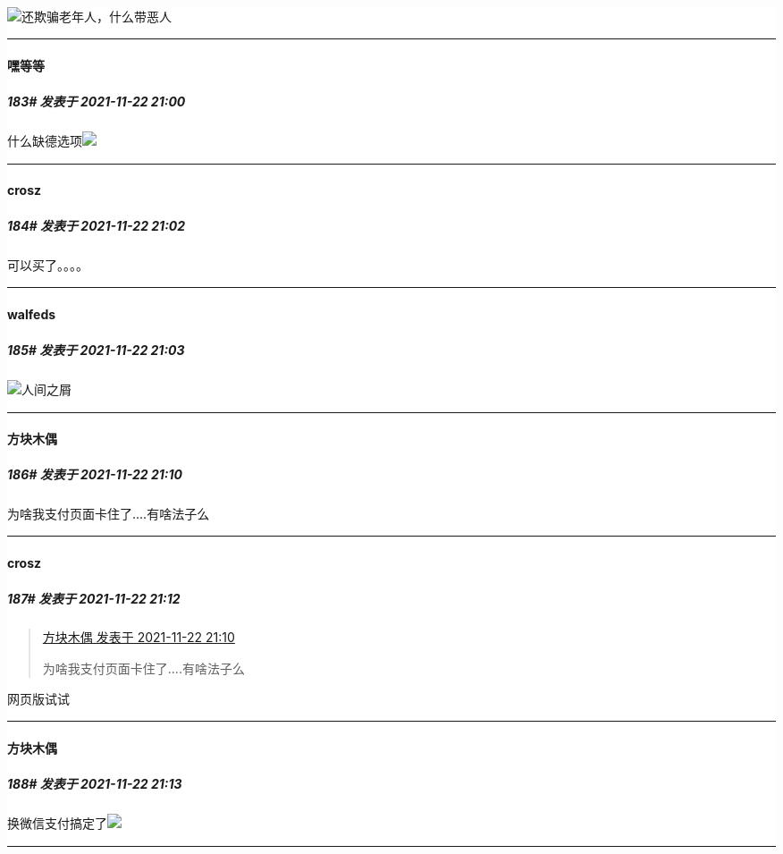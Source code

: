<img src="https://static.saraba1st.com/image/smiley/face2017/067.png" referrerpolicy="no-referrer">还欺骗老年人，什么带恶人

*****

####  嘿等等  
##### 183#       发表于 2021-11-22 21:00

什么缺德选项<img src="https://static.saraba1st.com/image/smiley/face2017/037.png" referrerpolicy="no-referrer">



*****

####  crosz  
##### 184#       发表于 2021-11-22 21:02

可以买了。。。。

*****

####  walfeds  
##### 185#       发表于 2021-11-22 21:03

<img src="https://static.saraba1st.com/image/smiley/face2017/067.png" referrerpolicy="no-referrer">人间之屑

*****

####  方块木偶  
##### 186#       发表于 2021-11-22 21:10

为啥我支付页面卡住了....有啥法子么

*****

####  crosz  
##### 187#       发表于 2021-11-22 21:12

<blockquote><a href="httphttps://bbs.saraba1st.com/2b/forum.php?mod=redirect&amp;goto=findpost&amp;pid=53655814&amp;ptid=2034550" target="_blank">方块木偶 发表于 2021-11-22 21:10</a>

为啥我支付页面卡住了....有啥法子么</blockquote>
网页版试试

*****

####  方块木偶  
##### 188#       发表于 2021-11-22 21:13

换微信支付搞定了<img src="https://static.saraba1st.com/image/smiley/face2017/117.png" referrerpolicy="no-referrer">



*****
